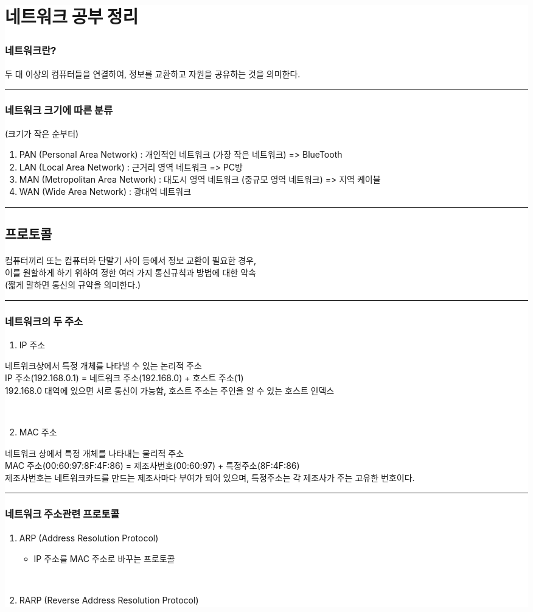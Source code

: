 # 네트워크 공부 정리

### 네트워크란?

두 대 이상의 컴퓨터들을 연결하여, 정보를 교환하고 자원을 공유하는 것을 의미한다.<br>

---

### 네트워크 크기에 따른 분류

(크기가 작은 순부터)

1. PAN (Personal Area Network) : 개인적인 네트워크 (가장 작은 네트워크) => BlueTooth
2. LAN (Local Area Network) : 근거리 영역 네트워크 => PC방
3. MAN (Metropolitan Area Network) : 대도시 영역 네트워크 (중규모 영역 네트워크) => 지역 케이블
4. WAN (Wide Area Network) : 광대역 네트워크

---

## 프로토콜

컴퓨터끼리 또는 컴퓨터와 단말기 사이 등에서 정보 교환이 필요한 경우,<br>
이를 원할하게 하기 위하여 정한 여러 가지 통신규칙과 방법에 대한 약속<br>
(짧게 말하면 통신의 규약을 의미한다.)<br>

---

### 네트워크의 두 주소

1. IP 주소

네트워크상에서 특정 개체를 나타낼 수 있는 논리적 주소<br>
IP 주소(192.168.0.1) = 네트워크 주소(192.168.0) + 호스트 주소(1)<br>
192.168.0 대역에 있으면 서로 통신이 가능함, 호스트 주소는 주인을 알 수 있는 호스트 인덱스<br>

<br>

2. MAC 주소

네트워크 상에서 특정 개체를 나타내는 물리적 주소<br>
MAC 주소(00:60:97:8F:4F:86) = 제조사번호(00:60:97) + 특정주소(8F:4F:86)<br>
제조사번호는 네트워크카드를 만드는 제조사마다 부여가 되어 있으며, 특정주소는 각 제조사가 주는 고유한 번호이다.<br>

---

### 네트워크 주소관련 프로토콜

1. ARP (Address Resolution Protocol)

   - IP 주소를 MAC 주소로 바꾸는 프로토콜

<br>

2. RARP (Reverse Address Resolution Protocol)
